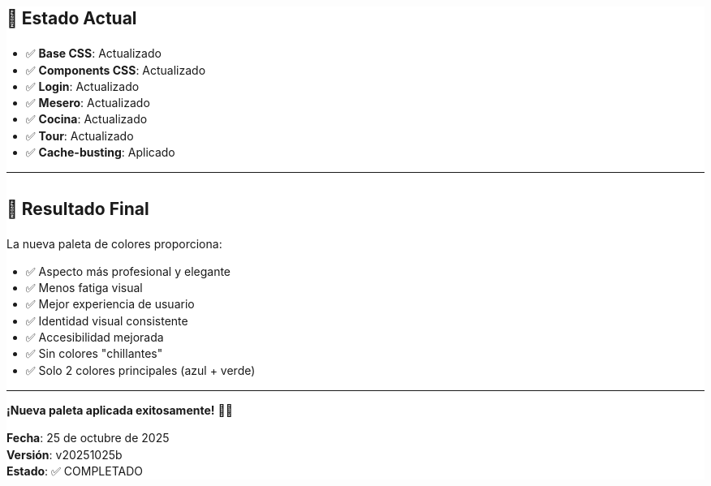 ## 🚀 Estado Actual

- ✅ **Base CSS**: Actualizado
- ✅ **Components CSS**: Actualizado
- ✅ **Login**: Actualizado
- ✅ **Mesero**: Actualizado
- ✅ **Cocina**: Actualizado
- ✅ **Tour**: Actualizado
- ✅ **Cache-busting**: Aplicado

---

## 🎯 Resultado Final

La nueva paleta de colores proporciona:
- ✅ Aspecto más profesional y elegante
- ✅ Menos fatiga visual
- ✅ Mejor experiencia de usuario
- ✅ Identidad visual consistente
- ✅ Accesibilidad mejorada
- ✅ Sin colores "chillantes"
- ✅ Solo 2 colores principales (azul + verde)

---

**¡Nueva paleta aplicada exitosamente!** 🎨✨

**Fecha**: 25 de octubre de 2025  
**Versión**: v20251025b  
**Estado**: ✅ COMPLETADO


